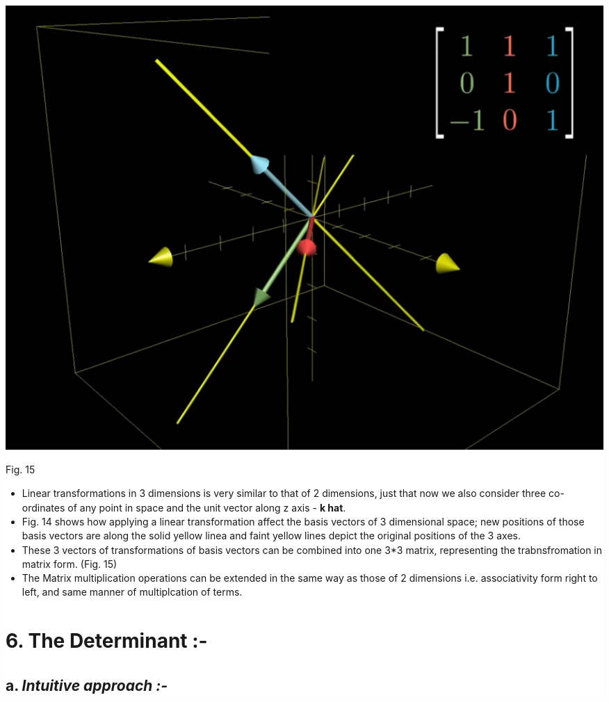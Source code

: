 ![Fig. 15](Linear%20Algebra%207b2ecec57ba24509bdd0f099c8067e7b/Screenshot_from_2024-06-30_11-53-51.png)

Fig. 15

- Linear transformations in 3 dimensions is very similar to that of 2 dimensions, just that now we also consider three co-ordinates of any point in space and the unit vector along z axis -  **k hat**.
- Fig. 14 shows how applying a linear transformation affect the basis vectors of 3 dimensional space; new positions of those basis vectors are along the solid yellow linea and faint yellow lines depict the original positions of the 3 axes.
- These 3 vectors of transformations of basis vectors can be combined into one 3*3 matrix, representing the trabnsfromation in matrix form. (Fig. 15)
- The Matrix multiplication operations can be extended in the same way as those of 2 dimensions i.e. associativity form right to left, and same manner of multiplcation of terms.

# 6. The Determinant :-

## a. *Intuitive approach :-*
